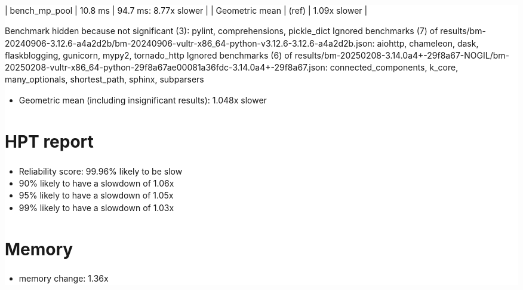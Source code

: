 | bench_mp_pool              | 10.8 ms                                                | 94.7 ms: 8.77x slower                                                  |
| Geometric mean             | (ref)                                                  | 1.09x slower                                                           |

Benchmark hidden because not significant (3): pylint, comprehensions, pickle_dict
Ignored benchmarks (7) of results/bm-20240906-3.12.6-a4a2d2b/bm-20240906-vultr-x86_64-python-v3.12.6-3.12.6-a4a2d2b.json: aiohttp, chameleon, dask, flaskblogging, gunicorn, mypy2, tornado_http
Ignored benchmarks (6) of results/bm-20250208-3.14.0a4+-29f8a67-NOGIL/bm-20250208-vultr-x86_64-python-29f8a67ae00081a36fdc-3.14.0a4+-29f8a67.json: connected_components, k_core, many_optionals, shortest_path, sphinx, subparsers

- Geometric mean (including insignificant results): 1.048x slower

# HPT report

- Reliability score: 99.96% likely to be slow
- 90% likely to have a slowdown of 1.06x
- 95% likely to have a slowdown of 1.05x
- 99% likely to have a slowdown of 1.03x

# Memory
- memory change: 1.36x